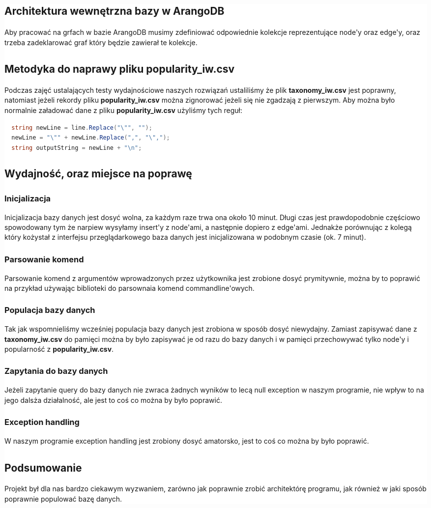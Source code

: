 ## Architektura wewnętrzna bazy w ArangoDB

Aby pracować na grfach w bazie ArangoDB musimy zdefiniować odpowiednie kolekcje reprezentujące node'y oraz edge'y, oraz trzeba zadeklarować graf który będzie zawierał te kolekcje.

## Metodyka do naprawy pliku popularity_iw.csv

Podczas zajęć ustalających testy wydajnościowe naszych rozwiązań ustaliliśmy że plik **taxonomy_iw.csv** jest poprawny, natomiast jeżeli rekordy pliku **popularity_iw.csv** można zignorować jeżeli się nie zgadzają z pierwszym.
Aby można było normalnie załadować dane z pliku **popularity_iw.csv** użyliśmy tych reguł:

```c# 
  string newLine = line.Replace("\"", "");
  newLine = "\"" + newLine.Replace(",", "\",");
  string outputString = newLine + "\n";
```

## Wydajność, oraz miejsce na poprawę

### Inicjalizacja

Inicjalizacja bazy danych jest dosyć wolna, za każdym raze trwa ona około 10 minut.
Długi czas jest prawdopodobnie częściowo spowodowany tym że narpiew wysyłamy insert'y z node'ami, a następnie dopiero z edge'ami.
Jednakże porównując z kolegą który kożystał z interfejsu przeglądarkowego baza danych jest inicjalizowana w podobnym czasie (ok. 7 minut).

### Parsowanie komend

Parsowanie komend z argumentów wprowadzonych przez użytkownika jest zrobione dosyć prymitywnie, można by to poprawić na przykład używając biblioteki do parsownaia komend commandline'owych.

### Populacja bazy danych

Tak jak wspomnieliśmy wcześniej populacja bazy danych jest zrobiona w sposób dosyć niewydajny.
Zamiast zapisywać dane z **taxonomy_iw.csv** do pamięci można by było zapisywać je od razu do bazy danych i w pamięci przechowywać tylko node'y i popularność z **popularity_iw.csv**.

### Zapytania do bazy danych

Jeżeli zapytanie query do bazy danych nie zwraca żadnych wyników to lecą null exception w naszym programie, nie wpływ to na jego dalsża działalność, ale jest to coś co można by było poprawić.

### Exception handling

W naszym programie exception handling jest zrobiony dosyć amatorsko, jest to coś co można by było poprawić.

## Podsumowanie

Projekt był dla nas bardzo ciekawym wyzwaniem, zarówno jak poprawnie zrobić architektórę programu, jak również w jaki sposób poprawnie populować bazę danych.
